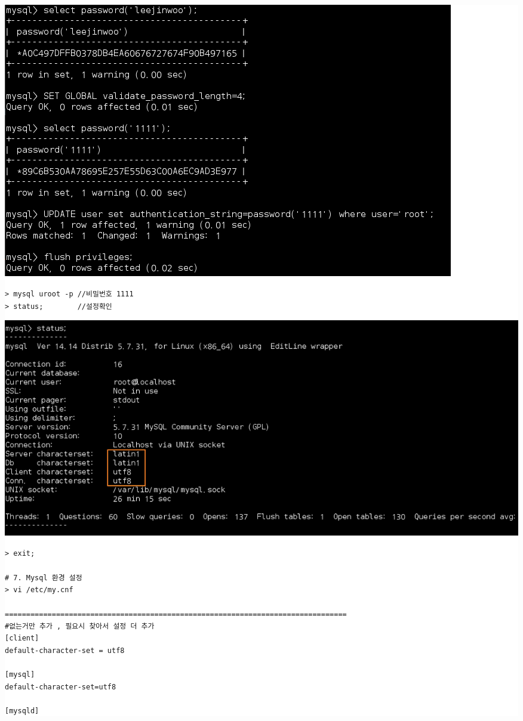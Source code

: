 ![Alt text](/images/server_setting/mysql10.png)

```
> mysql uroot -p //비밀번호 1111
> status;        //설정확인
```

![Alt text](/images/server_setting/mysql11.png)

```
> exit;

# 7. Mysql 환경 설정
> vi /etc/my.cnf

================================================================================
#없는거만 추가 , 필요시 찾아서 설정 더 추가
[client]
default-character-set = utf8

[mysql]
default-character-set=utf8

[mysqld]
```
